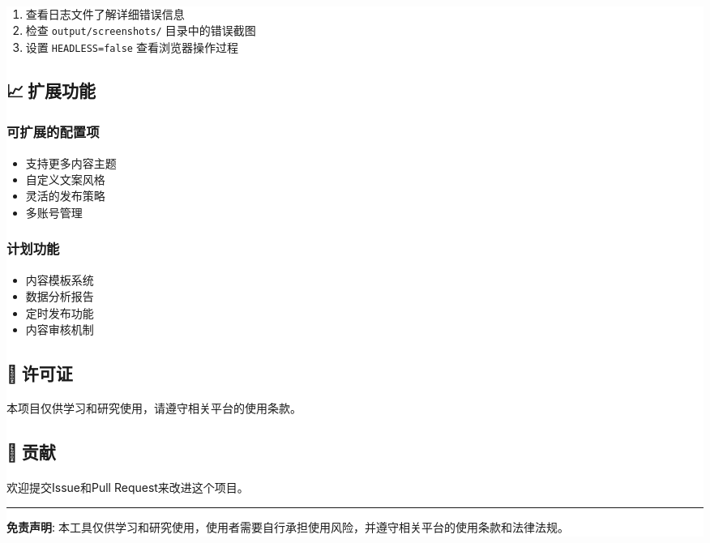 1. 查看日志文件了解详细错误信息
2. 检查 `output/screenshots/` 目录中的错误截图
3. 设置 `HEADLESS=false` 查看浏览器操作过程

## 📈 扩展功能

### 可扩展的配置项
- 支持更多内容主题
- 自定义文案风格
- 灵活的发布策略
- 多账号管理

### 计划功能
- 内容模板系统
- 数据分析报告
- 定时发布功能
- 内容审核机制

## 📄 许可证

本项目仅供学习和研究使用，请遵守相关平台的使用条款。

## 🤝 贡献

欢迎提交Issue和Pull Request来改进这个项目。

---


**免责声明**: 本工具仅供学习和研究使用，使用者需要自行承担使用风险，并遵守相关平台的使用条款和法律法规。

